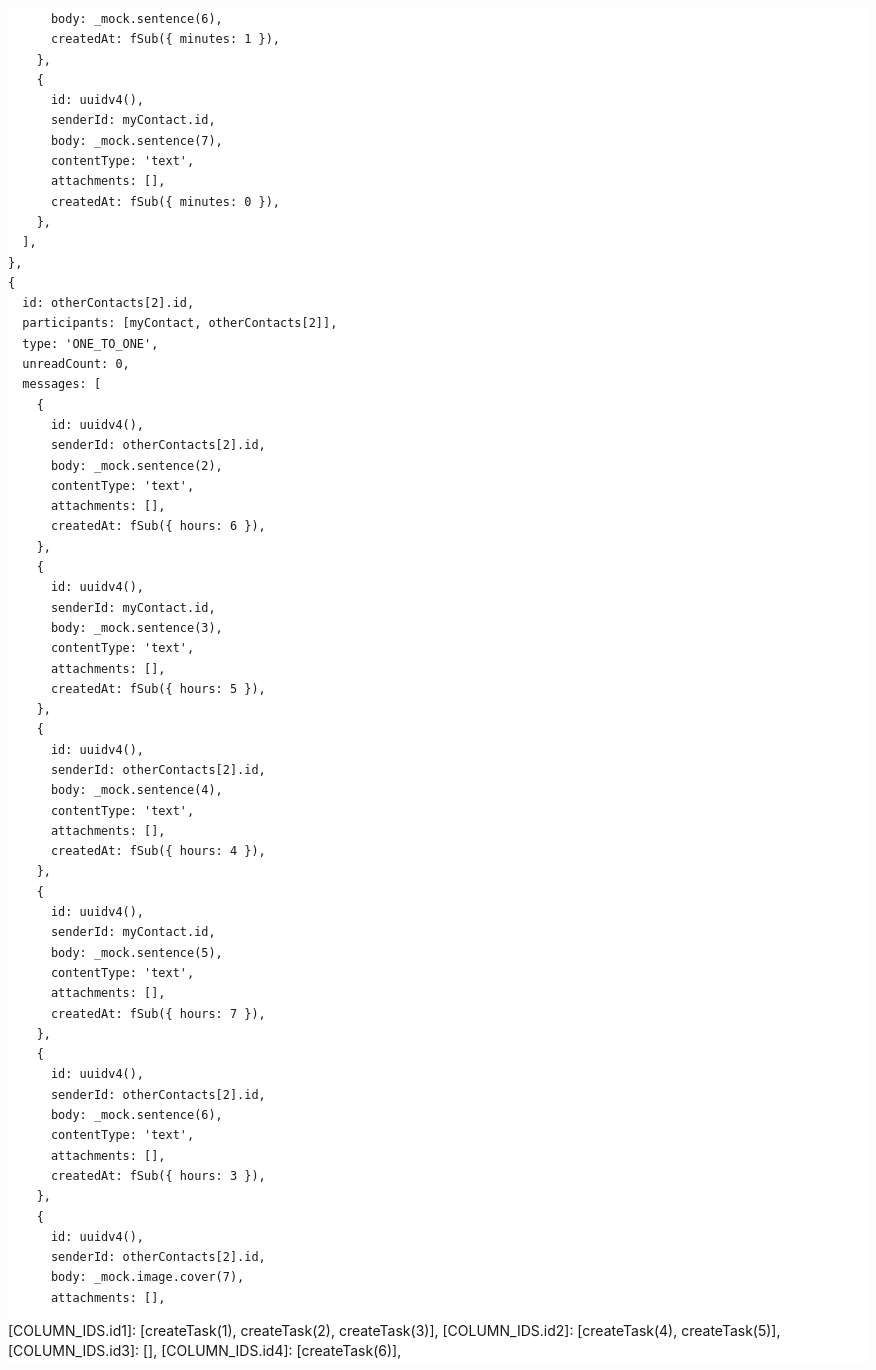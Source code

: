           body: _mock.sentence(6),
          createdAt: fSub({ minutes: 1 }),
        },
        {
          id: uuidv4(),
          senderId: myContact.id,
          body: _mock.sentence(7),
          contentType: 'text',
          attachments: [],
          createdAt: fSub({ minutes: 0 }),
        },
      ],
    },
    {
      id: otherContacts[2].id,
      participants: [myContact, otherContacts[2]],
      type: 'ONE_TO_ONE',
      unreadCount: 0,
      messages: [
        {
          id: uuidv4(),
          senderId: otherContacts[2].id,
          body: _mock.sentence(2),
          contentType: 'text',
          attachments: [],
          createdAt: fSub({ hours: 6 }),
        },
        {
          id: uuidv4(),
          senderId: myContact.id,
          body: _mock.sentence(3),
          contentType: 'text',
          attachments: [],
          createdAt: fSub({ hours: 5 }),
        },
        {
          id: uuidv4(),
          senderId: otherContacts[2].id,
          body: _mock.sentence(4),
          contentType: 'text',
          attachments: [],
          createdAt: fSub({ hours: 4 }),
        },
        {
          id: uuidv4(),
          senderId: myContact.id,
          body: _mock.sentence(5),
          contentType: 'text',
          attachments: [],
          createdAt: fSub({ hours: 7 }),
        },
        {
          id: uuidv4(),
          senderId: otherContacts[2].id,
          body: _mock.sentence(6),
          contentType: 'text',
          attachments: [],
          createdAt: fSub({ hours: 3 }),
        },
        {
          id: uuidv4(),
          senderId: otherContacts[2].id,
          body: _mock.image.cover(7),
          attachments: [],

  [COLUMN_IDS.id1]: [createTask(1), createTask(2), createTask(3)],
  [COLUMN_IDS.id2]: [createTask(4), createTask(5)],
  [COLUMN_IDS.id3]: [],
  [COLUMN_IDS.id4]: [createTask(6)],